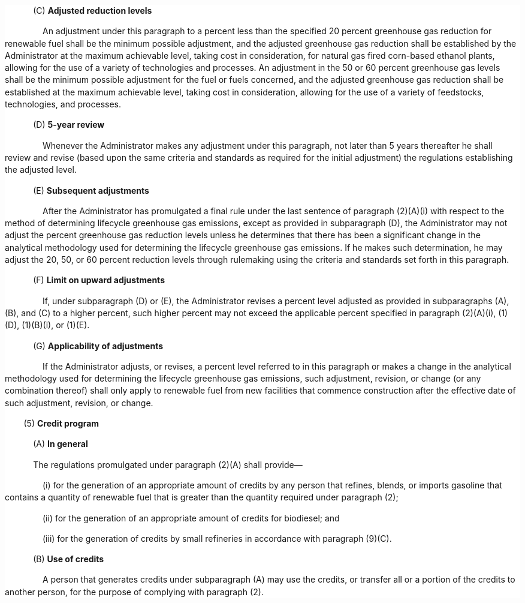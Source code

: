             (C) __Adjusted reduction levels__ 

                An adjustment under this paragraph to a percent less than the specified 20 percent greenhouse gas reduction for renewable fuel shall be the minimum possible adjustment, and the adjusted greenhouse gas reduction shall be established by the Administrator at the maximum achievable level, taking cost in consideration, for natural gas fired corn-based ethanol plants, allowing for the use of a variety of technologies and processes. An adjustment in the 50 or 60 percent greenhouse gas levels shall be the minimum possible adjustment for the fuel or fuels concerned, and the adjusted greenhouse gas reduction shall be established at the maximum achievable level, taking cost in consideration, allowing for the use of a variety of feedstocks, technologies, and processes.

            (D) __5-year review__ 

                Whenever the Administrator makes any adjustment under this paragraph, not later than 5 years thereafter he shall review and revise (based upon the same criteria and standards as required for the initial adjustment) the regulations establishing the adjusted level.

            (E) __Subsequent adjustments__ 

                After the Administrator has promulgated a final rule under the last sentence of paragraph (2)(A)(i) with respect to the method of determining lifecycle greenhouse gas emissions, except as provided in subparagraph (D), the Administrator may not adjust the percent greenhouse gas reduction levels unless he determines that there has been a significant change in the analytical methodology used for determining the lifecycle greenhouse gas emissions. If he makes such determination, he may adjust the 20, 50, or 60 percent reduction levels through rulemaking using the criteria and standards set forth in this paragraph.

            (F) __Limit on upward adjustments__ 

                If, under subparagraph (D) or (E), the Administrator revises a percent level adjusted as provided in subparagraphs (A), (B), and (C) to a higher percent, such higher percent may not exceed the applicable percent specified in paragraph (2)(A)(i), (1)(D), (1)(B)(i), or (1)(E).

            (G) __Applicability of adjustments__ 

                If the Administrator adjusts, or revises, a percent level referred to in this paragraph or makes a change in the analytical methodology used for determining the lifecycle greenhouse gas emissions, such adjustment, revision, or change (or any combination thereof) shall only apply to renewable fuel from new facilities that commence construction after the effective date of such adjustment, revision, or change.

        (5) __Credit program__ 

            (A) __In general__ 

            The regulations promulgated under paragraph (2)(A) shall provide—

                (i) for the generation of an appropriate amount of credits by any person that refines, blends, or imports gasoline that contains a quantity of renewable fuel that is greater than the quantity required under paragraph (2);

                (ii) for the generation of an appropriate amount of credits for biodiesel; and

                (iii) for the generation of credits by small refineries in accordance with paragraph (9)(C).

            (B) __Use of credits__ 

                A person that generates credits under subparagraph (A) may use the credits, or transfer all or a portion of the credits to another person, for the purpose of complying with paragraph (2).
